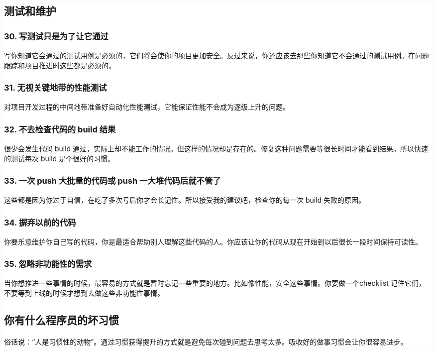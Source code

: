## 测试和维护
### 30. 写测试只是为了让它通过
写你知道它会通过的测试用例是必须的，它们将会使你的项目更加安全。反过来说，你还应该去那些你知道它不会通过的测试用例。在问题跟踪和项目推进时这些都是必须的。

### 31. 无视关键地带的性能测试
对项目开发过程的中间地带准备好自动化性能测试，它能保证性能不会成为逐级上升的问题。

### 32. 不去检查代码的 build 结果
很少会发生代码 build 通过，实际上却不能工作的情况。但这样的情况却是存在的。修复这种问题需要等很长时间才能看到结果。所以快速的测试每次 build 是个很好的习惯。

### 33. 一次 push 大批量的代码或 push 一大堆代码后就不管了
这些都是因为你过于自信，在吃了多次亏后你才会长记性。所以接受我的建议吧，检查你的每一次 build 失败的原因。

### 34. 摒弃以前的代码
你要乐意维护你自己写的代码，你是最适合帮助别人理解这些代码的人。你应该让你的代码从现在开始到以后很长一段时间保持可读性。

### 35. 忽略非功能性的需求
当你想推进一些事情的时候，最容易的方式就是暂时忘记一些重要的地方。比如像性能，安全这些事情。你要做一个checklist 记住它们，不要等到上线的时候才想到去做这些非功能性事情。

## 你有什么程序员的坏习惯
俗话说：“人是习惯性的动物”。通过习惯获得提升的方式就是避免每次碰到问题去思考太多。吸收好的做事习惯会让你很容易进步。